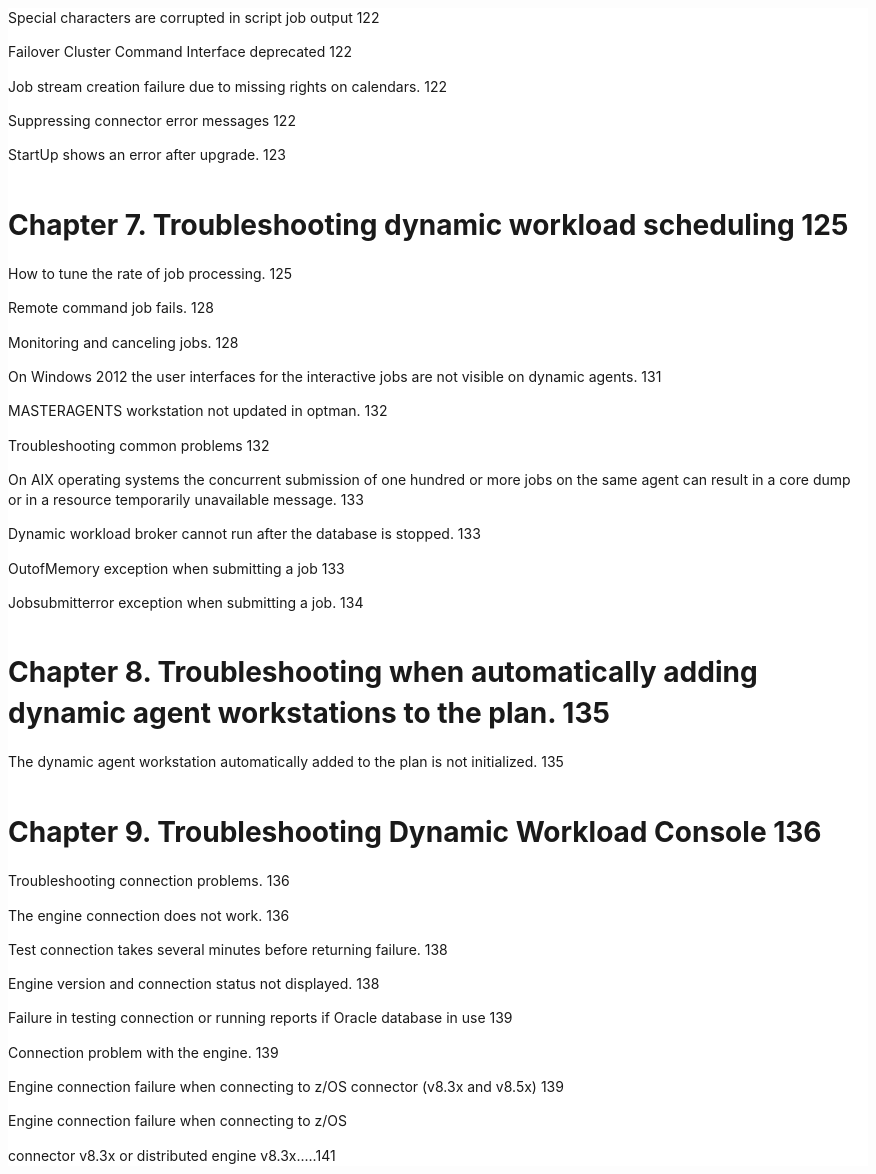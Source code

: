 Special characters are corrupted in script job output 122

Failover Cluster Command Interface deprecated 122

Job stream creation failure due to missing rights on calendars. 122

Suppressing connector error messages 122

StartUp shows an error after upgrade. 123

# Chapter 7. Troubleshooting dynamic workload scheduling 125

How to tune the rate of job processing. 125

Remote command job fails. 128

Monitoring and canceling jobs. 128

On Windows 2012 the user interfaces for the interactive jobs are not visible on dynamic agents. 131

MASTERAGENTS workstation not updated in optman. 132

Troubleshooting common problems 132

On AIX operating systems the concurrent submission of one hundred or more jobs on the same agent can result in a core dump or in a resource temporarily unavailable message. 133

Dynamic workload broker cannot run after the database is stopped. 133

OutofMemory exception when submitting a job 133

Jobsubmitterror exception when submitting a job. 134

# Chapter 8. Troubleshooting when automatically adding dynamic agent workstations to the plan. 135

The dynamic agent workstation automatically added to the plan is not initialized. 135

# Chapter 9. Troubleshooting Dynamic Workload Console 136

Troubleshooting connection problems. 136

The engine connection does not work. 136

Test connection takes several minutes before returning failure. 138

Engine version and connection status not displayed. 138

Failure in testing connection or running reports if Oracle database in use 139

Connection problem with the engine. 139

Engine connection failure when connecting to z/OS connector (v8.3x and v8.5x) 139

Engine connection failure when connecting to z/OS

connector v8.3x or distributed engine v8.3x.....141
